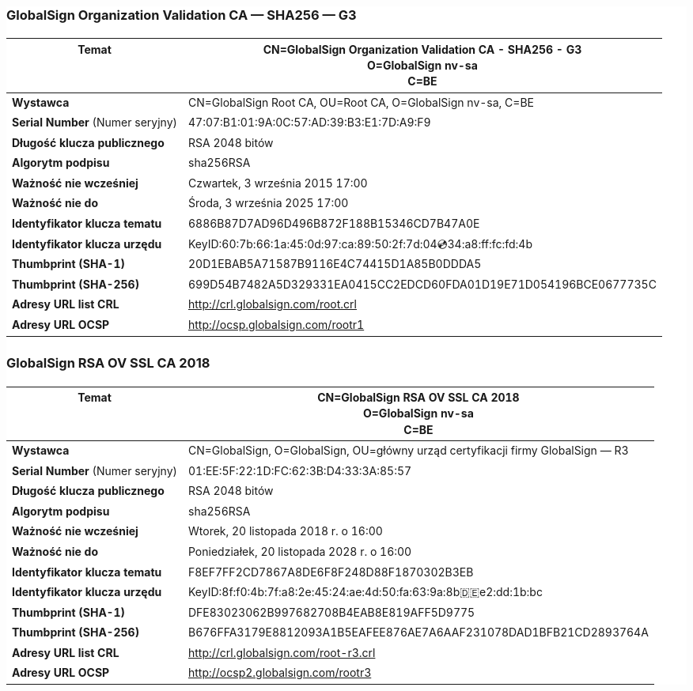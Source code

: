 ### <a name="globalsign-organization-validation-ca---sha256---g3"></a>**GlobalSign Organization Validation CA — SHA256 — G3**

| **Temat** | CN=GlobalSign Organization Validation CA - SHA256 - G3<br>O=GlobalSign nv-sa<br>C=BE |
| --- | --- |
| **Wystawca** | CN=GlobalSign Root CA, OU=Root CA, O=GlobalSign nv-sa, C=BE |
| **Serial Number** (Numer seryjny) | 47:07:B1:01:9A:0C:57:AD:39:B3:E1:7D:A9:F9 |
| **Długość klucza publicznego** | RSA 2048 bitów |
| **Algorytm podpisu** | sha256RSA |
| **Ważność nie wcześniej** | Czwartek, 3 września 2015 17:00 |
| **Ważność nie do** | Środa, 3 września 2025 17:00 |
| **Identyfikator klucza tematu** | 6886B87D7AD96D496B872F188B15346CD7B47A0E |
| **Identyfikator klucza urzędu** | KeyID:60:7b:66:1a:45:0d:97:ca:89:50:2f:7d:04:cd:34:a8:ff:fc:fd:4b |
| **Thumbprint (SHA-1)** | 20D1EBAB5A71587B9116E4C74415D1A85B0DDDA5 |
| **Thumbprint (SHA-256)** | 699D54B7482A5D329331EA0415CC2EDCD60FDA01D19E71D054196BCE0677735C |
| **Adresy URL list CRL** | http://crl.globalsign.com/root.crl |
| **Adresy URL OCSP** | http://ocsp.globalsign.com/rootr1 |

### <a name="globalsign-rsa-ov-ssl-ca-2018"></a>**GlobalSign RSA OV SSL CA 2018**

| **Temat** | CN=GlobalSign RSA OV SSL CA 2018<br>O=GlobalSign nv-sa<br>C=BE |
| --- | --- |
| **Wystawca** | CN=GlobalSign, O=GlobalSign, OU=główny urząd certyfikacji firmy GlobalSign — R3 |
| **Serial Number** (Numer seryjny) | 01:EE:5F:22:1D:FC:62:3B:D4:33:3A:85:57 |
| **Długość klucza publicznego** | RSA 2048 bitów |
| **Algorytm podpisu** | sha256RSA |
| **Ważność nie wcześniej** | Wtorek, 20 listopada 2018 r. o 16:00 |
| **Ważność nie do** | Poniedziałek, 20 listopada 2028 r. o 16:00 |
| **Identyfikator klucza tematu** | F8EF7FF2CD7867A8DE6F8F248D88F1870302B3EB |
| **Identyfikator klucza urzędu** | KeyID:8f:f0:4b:7f:a8:2e:45:24:ae:4d:50:fa:63:9a:8b:de:e2:dd:1b:bc |
| **Thumbprint (SHA-1)** | DFE83023062B997682708B4EAB8E819AFF5D9775 |
| **Thumbprint (SHA-256)** | B676FFA3179E8812093A1B5EAFEE876AE7A6AAF231078DAD1BFB21CD2893764A |
| **Adresy URL list CRL** | http://crl.globalsign.com/root-r3.crl |
| **Adresy URL OCSP** | http://ocsp2.globalsign.com/rootr3 |
